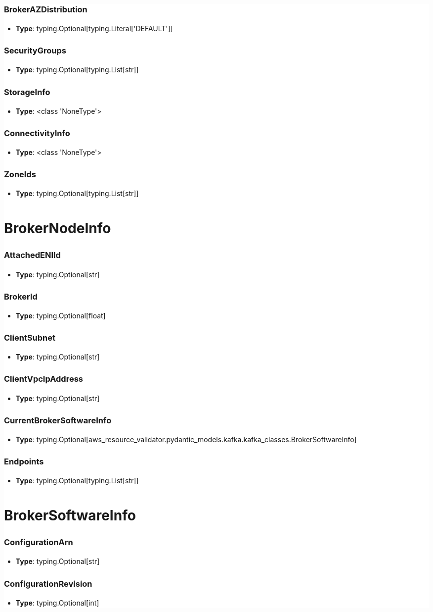 ### BrokerAZDistribution
- **Type**: typing.Optional[typing.Literal['DEFAULT']]

### SecurityGroups
- **Type**: typing.Optional[typing.List[str]]

### StorageInfo
- **Type**: <class 'NoneType'>

### ConnectivityInfo
- **Type**: <class 'NoneType'>

### ZoneIds
- **Type**: typing.Optional[typing.List[str]]


# BrokerNodeInfo

### AttachedENIId
- **Type**: typing.Optional[str]

### BrokerId
- **Type**: typing.Optional[float]

### ClientSubnet
- **Type**: typing.Optional[str]

### ClientVpcIpAddress
- **Type**: typing.Optional[str]

### CurrentBrokerSoftwareInfo
- **Type**: typing.Optional[aws_resource_validator.pydantic_models.kafka.kafka_classes.BrokerSoftwareInfo]

### Endpoints
- **Type**: typing.Optional[typing.List[str]]


# BrokerSoftwareInfo

### ConfigurationArn
- **Type**: typing.Optional[str]

### ConfigurationRevision
- **Type**: typing.Optional[int]
